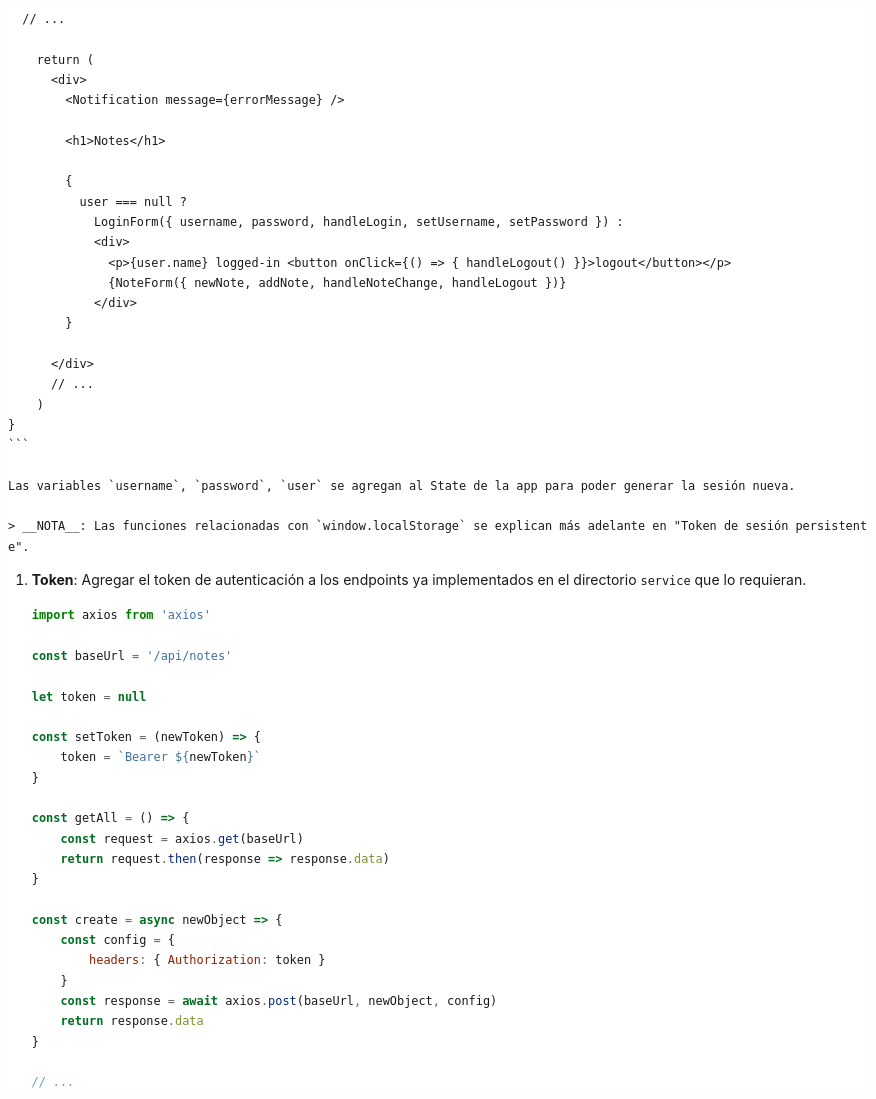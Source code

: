       // ...

        return (
          <div>
            <Notification message={errorMessage} />

            <h1>Notes</h1>

            {
              user === null ?
                LoginForm({ username, password, handleLogin, setUsername, setPassword }) :
                <div>
                  <p>{user.name} logged-in <button onClick={() => { handleLogout() }}>logout</button></p>
                  {NoteForm({ newNote, addNote, handleNoteChange, handleLogout })}
                </div>
            }

          </div>
          // ...
        )
    }
    ```

    Las variables `username`, `password`, `user` se agregan al State de la app para poder generar la sesión nueva.

    > __NOTA__: Las funciones relacionadas con `window.localStorage` se explican más adelante en "Token de sesión persistente".

1. __Token__: Agregar el token de autenticación a los endpoints ya implementados en el directorio `service` que lo requieran.

    ```js
    import axios from 'axios'

    const baseUrl = '/api/notes'

    let token = null

    const setToken = (newToken) => {
        token = `Bearer ${newToken}`
    }

    const getAll = () => {
        const request = axios.get(baseUrl)
        return request.then(response => response.data)
    }

    const create = async newObject => {
        const config = {
            headers: { Authorization: token }
        }
        const response = await axios.post(baseUrl, newObject, config)
        return response.data
    }

    // ...
